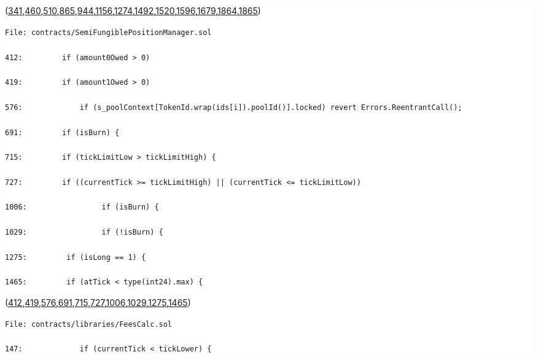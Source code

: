 ([341](https://github.com/code-423n4/2024-04-panoptic/blob/833312ebd600665b577fbd9c03ffa0daf250ed24/contracts/PanopticPool.sol#L341-L341),[460](https://github.com/code-423n4/2024-04-panoptic/blob/833312ebd600665b577fbd9c03ffa0daf250ed24/contracts/PanopticPool.sol#L460-L460),[510](https://github.com/code-423n4/2024-04-panoptic/blob/833312ebd600665b577fbd9c03ffa0daf250ed24/contracts/PanopticPool.sol#L510-L510),[865](https://github.com/code-423n4/2024-04-panoptic/blob/833312ebd600665b577fbd9c03ffa0daf250ed24/contracts/PanopticPool.sol#L865-L865),[944](https://github.com/code-423n4/2024-04-panoptic/blob/833312ebd600665b577fbd9c03ffa0daf250ed24/contracts/PanopticPool.sol#L944-L944),[1156](https://github.com/code-423n4/2024-04-panoptic/blob/833312ebd600665b577fbd9c03ffa0daf250ed24/contracts/PanopticPool.sol#L1156-L1162),[1274](https://github.com/code-423n4/2024-04-panoptic/blob/833312ebd600665b577fbd9c03ffa0daf250ed24/contracts/PanopticPool.sol#L1274-L1274),[1492](https://github.com/code-423n4/2024-04-panoptic/blob/833312ebd600665b577fbd9c03ffa0daf250ed24/contracts/PanopticPool.sol#L1492-L1492),[1520](https://github.com/code-423n4/2024-04-panoptic/blob/833312ebd600665b577fbd9c03ffa0daf250ed24/contracts/PanopticPool.sol#L1520-L1520),[1596](https://github.com/code-423n4/2024-04-panoptic/blob/833312ebd600665b577fbd9c03ffa0daf250ed24/contracts/PanopticPool.sol#L1596-L1596),[1679](https://github.com/code-423n4/2024-04-panoptic/blob/833312ebd600665b577fbd9c03ffa0daf250ed24/contracts/PanopticPool.sol#L1679-L1679),[1864](https://github.com/code-423n4/2024-04-panoptic/blob/833312ebd600665b577fbd9c03ffa0daf250ed24/contracts/PanopticPool.sol#L1864-L1864),[1865](https://github.com/code-423n4/2024-04-panoptic/blob/833312ebd600665b577fbd9c03ffa0daf250ed24/contracts/PanopticPool.sol#L1865-L1865))
```solidity
File: contracts/SemiFungiblePositionManager.sol

412:         if (amount0Owed > 0)

419:         if (amount1Owed > 0)

576:             if (s_poolContext[TokenId.wrap(ids[i]).poolId()].locked) revert Errors.ReentrantCall();

691:         if (isBurn) {

715:         if (tickLimitLow > tickLimitHigh) {

727:         if ((currentTick >= tickLimitHigh) || (currentTick <= tickLimitLow))

1006:                 if (isBurn) {

1029:                 if (!isBurn) {

1275:         if (isLong == 1) {

1465:         if (atTick < type(int24).max) {

```
([412](https://github.com/code-423n4/2024-04-panoptic/blob/833312ebd600665b577fbd9c03ffa0daf250ed24/contracts/SemiFungiblePositionManager.sol#L412-L412),[419](https://github.com/code-423n4/2024-04-panoptic/blob/833312ebd600665b577fbd9c03ffa0daf250ed24/contracts/SemiFungiblePositionManager.sol#L419-L419),[576](https://github.com/code-423n4/2024-04-panoptic/blob/833312ebd600665b577fbd9c03ffa0daf250ed24/contracts/SemiFungiblePositionManager.sol#L576-L576),[691](https://github.com/code-423n4/2024-04-panoptic/blob/833312ebd600665b577fbd9c03ffa0daf250ed24/contracts/SemiFungiblePositionManager.sol#L691-L691),[715](https://github.com/code-423n4/2024-04-panoptic/blob/833312ebd600665b577fbd9c03ffa0daf250ed24/contracts/SemiFungiblePositionManager.sol#L715-L715),[727](https://github.com/code-423n4/2024-04-panoptic/blob/833312ebd600665b577fbd9c03ffa0daf250ed24/contracts/SemiFungiblePositionManager.sol#L727-L727),[1006](https://github.com/code-423n4/2024-04-panoptic/blob/833312ebd600665b577fbd9c03ffa0daf250ed24/contracts/SemiFungiblePositionManager.sol#L1006-L1006),[1029](https://github.com/code-423n4/2024-04-panoptic/blob/833312ebd600665b577fbd9c03ffa0daf250ed24/contracts/SemiFungiblePositionManager.sol#L1029-L1029),[1275](https://github.com/code-423n4/2024-04-panoptic/blob/833312ebd600665b577fbd9c03ffa0daf250ed24/contracts/SemiFungiblePositionManager.sol#L1275-L1275),[1465](https://github.com/code-423n4/2024-04-panoptic/blob/833312ebd600665b577fbd9c03ffa0daf250ed24/contracts/SemiFungiblePositionManager.sol#L1465-L1465))
```solidity
File: contracts/libraries/FeesCalc.sol

147:             if (currentTick < tickLower) {
```
